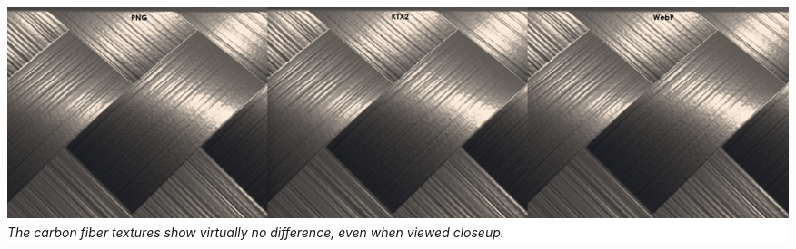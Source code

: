 ![Texture formats compared, carbon fiber in closeup](screenshot/png-ktx-webp-carbon-fiber.jpg)
<br/>_The carbon fiber textures show virtually no difference, even when viewed closeup._